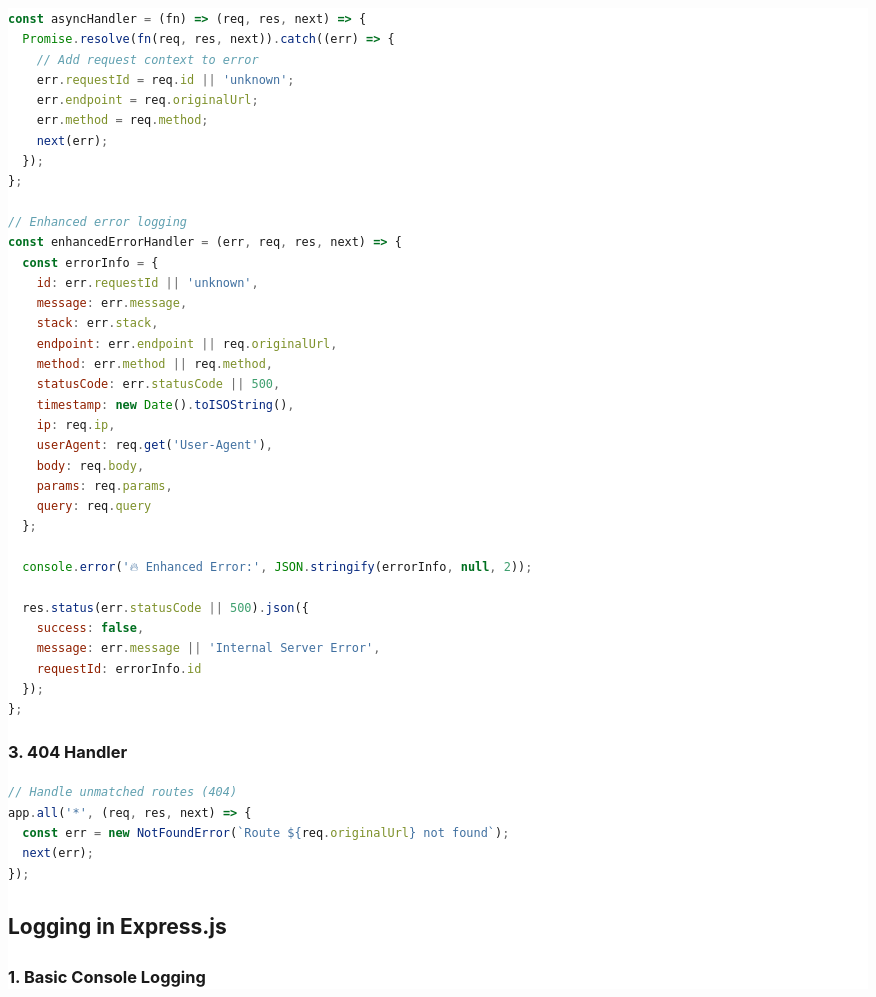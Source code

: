 ```javascript
const asyncHandler = (fn) => (req, res, next) => {
  Promise.resolve(fn(req, res, next)).catch((err) => {
    // Add request context to error
    err.requestId = req.id || 'unknown';
    err.endpoint = req.originalUrl;
    err.method = req.method;
    next(err);
  });
};

// Enhanced error logging
const enhancedErrorHandler = (err, req, res, next) => {
  const errorInfo = {
    id: err.requestId || 'unknown',
    message: err.message,
    stack: err.stack,
    endpoint: err.endpoint || req.originalUrl,
    method: err.method || req.method,
    statusCode: err.statusCode || 500,
    timestamp: new Date().toISOString(),
    ip: req.ip,
    userAgent: req.get('User-Agent'),
    body: req.body,
    params: req.params,
    query: req.query
  };
  
  console.error('🔥 Enhanced Error:', JSON.stringify(errorInfo, null, 2));
  
  res.status(err.statusCode || 500).json({
    success: false,
    message: err.message || 'Internal Server Error',
    requestId: errorInfo.id
  });
};
```

### 3. **404 Handler**

```javascript
// Handle unmatched routes (404)
app.all('*', (req, res, next) => {
  const err = new NotFoundError(`Route ${req.originalUrl} not found`);
  next(err);
});
```

## Logging in Express.js

### 1. **Basic Console Logging**
